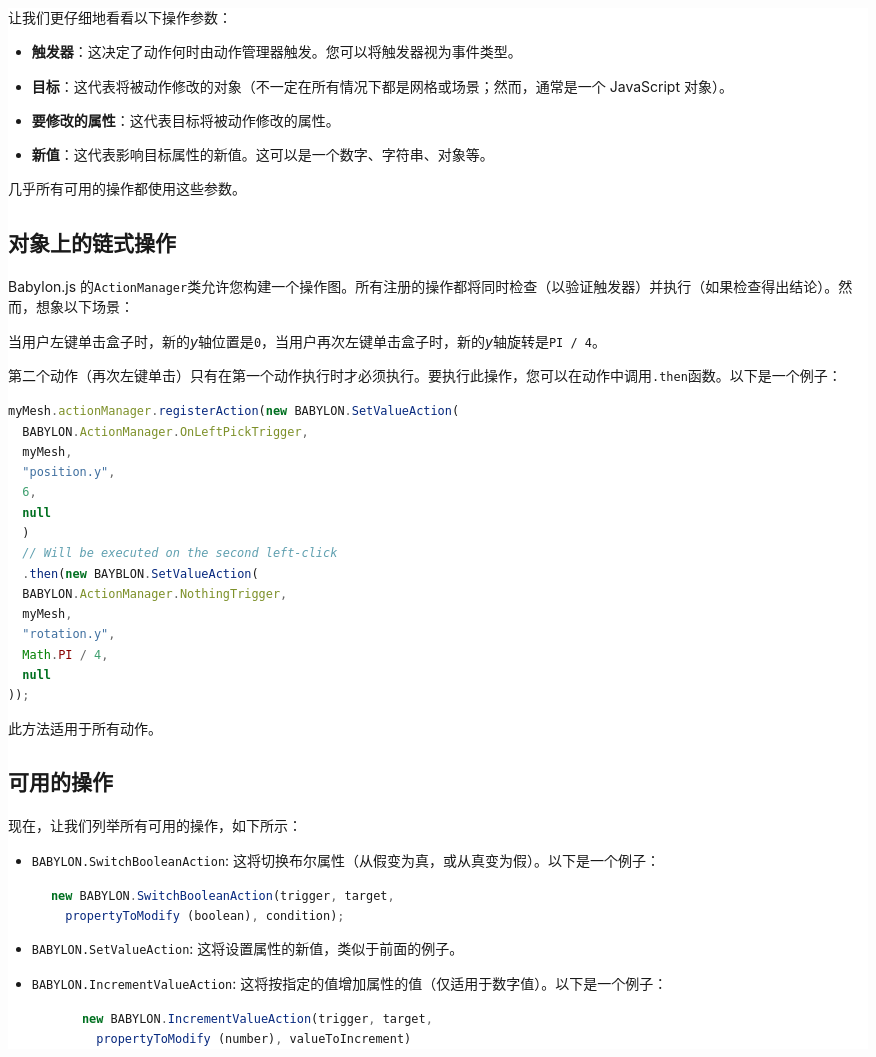 让我们更仔细地看看以下操作参数：

+   **触发器**：这决定了动作何时由动作管理器触发。您可以将触发器视为事件类型。

+   **目标**：这代表将被动作修改的对象（不一定在所有情况下都是网格或场景；然而，通常是一个 JavaScript 对象）。

+   **要修改的属性**：这代表目标将被动作修改的属性。

+   **新值**：这代表影响目标属性的新值。这可以是一个数字、字符串、对象等。

几乎所有可用的操作都使用这些参数。

## 对象上的链式操作

Babylon.js 的`ActionManager`类允许您构建一个操作图。所有注册的操作都将同时检查（以验证触发器）并执行（如果检查得出结论）。然而，想象以下场景：

当用户左键单击盒子时，新的*y*轴位置是`0`，当用户再次左键单击盒子时，新的*y*轴旋转是`PI / 4`。

第二个动作（再次左键单击）只有在第一个动作执行时才必须执行。要执行此操作，您可以在动作中调用`.then`函数。以下是一个例子：

```js
myMesh.actionManager.registerAction(new BABYLON.SetValueAction(
  BABYLON.ActionManager.OnLeftPickTrigger,
  myMesh,
  "position.y",
  6,
  null
  )
  // Will be executed on the second left-click
  .then(new BAYBLON.SetValueAction(
  BABYLON.ActionManager.NothingTrigger,
  myMesh,
  "rotation.y",
  Math.PI / 4,
  null
));
```

此方法适用于所有动作。

## 可用的操作

现在，让我们列举所有可用的操作，如下所示：

+   `BABYLON.SwitchBooleanAction`: 这将切换布尔属性（从假变为真，或从真变为假）。以下是一个例子：

```js
      new BABYLON.SwitchBooleanAction(trigger, target, 
        propertyToModify (boolean), condition);
```

+   `BABYLON.SetValueAction`: 这将设置属性的新值，类似于前面的例子。

+   `BABYLON.IncrementValueAction`: 这将按指定的值增加属性的值（仅适用于数字值）。以下是一个例子：

    ```js
           new BABYLON.IncrementValueAction(trigger, target, 
             propertyToModify (number), valueToIncrement)
    ```

